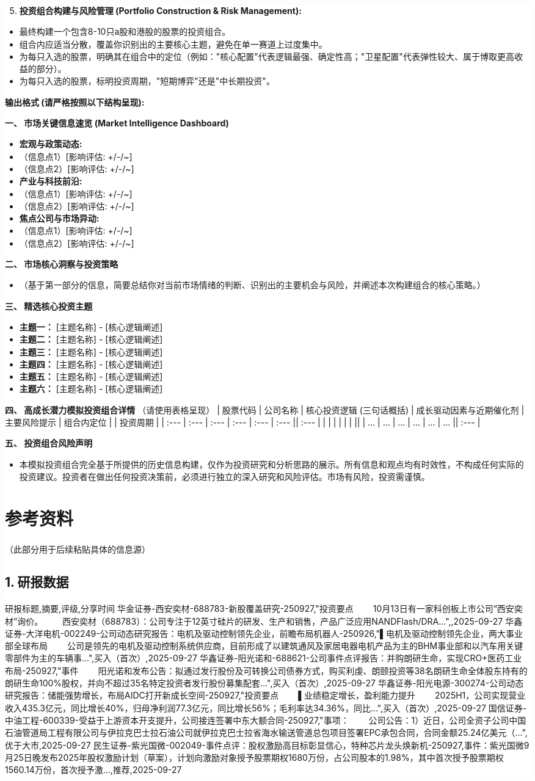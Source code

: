 5. **投资组合构建与风险管理 (Portfolio Construction & Risk Management):**
* 最终构建一个包含8-10只a股和港股的股票的投资组合。
* 组合内应适当分散，覆盖你识别出的主要核心主题，避免在单一赛道上过度集中。
* 为每只入选的股票，明确其在组合中的定位（例如："核心配置"代表逻辑最强、确定性高；"卫星配置"代表弹性较大、属于博取更高收益的部分）。
* 为每只入选的股票，标明投资周期，"短期博弈"还是"中长期投资"。

**输出格式 (请严格按照以下结构呈现):**

**一、 市场关键信息速览 (Market Intelligence Dashboard)**
* **宏观与政策动态:**
* （信息点1）[影响评估: +/-/~]
* （信息点2）[影响评估: +/-/~]
* **产业与科技前沿:**
* （信息点1）[影响评估: +/-/~]
* （信息点2）[影响评估: +/-/~]
* **焦点公司与市场异动:**
* （信息点1）[影响评估: +/-/~]
* （信息点2）[影响评估: +/-/~]

**二、 市场核心洞察与投资策略**
* （基于第一部分的信息，简要总结你对当前市场情绪的判断、识别出的主要机会与风险，并阐述本次构建组合的核心策略。）

**三、 精选核心投资主题**
* **主题一：** [主题名称] - [核心逻辑阐述]
* **主题二：** [主题名称] - [核心逻辑阐述]
* **主题三：** [主题名称] - [核心逻辑阐述]
* **主题四：** [主题名称] - [核心逻辑阐述]
* **主题五：** [主题名称] - [核心逻辑阐述]
* **主题六：** [主题名称] - [核心逻辑阐述]

**四、 高成长潜力模拟投资组合详情**
（请使用表格呈现）
| 股票代码 | 公司名称 | 核心投资逻辑 (三句话概括) | 成长驱动因素与近期催化剂 | 主要风险提示 | 组合内定位 | | 投资周期 |
| :--- | :--- | :--- | :--- | :--- | :--- || :--- |
| | | | | | ||
| ... | ... | ... | ... | ... | ... || :--- |

**五、 投资组合风险声明**
* 本模拟投资组合完全基于所提供的历史信息构建，仅作为投资研究和分析思路的展示。所有信息和观点均有时效性，不构成任何实际的投资建议。投资者在做出任何投资决策前，必须进行独立的深入研究和风险评估。市场有风险，投资需谨慎。

# 参考资料
（此部分用于后续粘贴具体的信息源）

## 1. 研报数据
研报标题,摘要,评级,分享时间
华金证券-西安奕材-688783-新股覆盖研究-250927,"投资要点
　　10月13日有一家科创板上市公司“西安奕材”询价。
　　西安奕材（688783）：公司专注于12英寸硅片的研发、生产和销售，产品广泛应用NANDFlash/DRA...",,2025-09-27
华鑫证券-大洋电机-002249-公司动态研究报告：电机及驱动控制领先企业，前瞻布局机器人-250926,"▌电机及驱动控制领先企业，两大事业部全球布局
　　公司是领先的电机及驱动控制系统供应商，目前形成了以建筑通风及家居电器电机产品为主的BHM事业部和以汽车用关键零部件为主的车辆事...",买入（首次）,2025-09-27
华鑫证券-阳光诺和-688621-公司事件点评报告：并购朗研生命，实现CRO+医药工业布局-250927,"事件
　　阳光诺和发布公告：拟通过发行股份及可转换公司债券方式，购买利虔、朗颐投资等38名朗研生命全体股东持有的朗研生命100%股权，并向不超过35名特定投资者发行股份募集配套...",买入（首次）,2025-09-27
华鑫证券-阳光电源-300274-公司动态研究报告：储能强势增长，布局AIDC打开新成长空间-250927,"投资要点
　　▌业绩稳定增长，盈利能力提升
　　2025H1，公司实现营业收入435.3亿元，同比增长40%，归母净利润77.3亿元，同比增长56%；毛利率达34.36%，同比...",买入（首次）,2025-09-27
国信证券-中油工程-600339-受益于上游资本开支提升，公司接连签署中东大额合同-250927,"事项：
　　公司公告：1）近日，公司全资子公司中国石油管道局工程有限公司与伊拉克巴士拉石油公司就伊拉克巴士拉省海水输送管道总包项目签署EPC承包合同，合同金额25.24亿美元（...",优于大市,2025-09-27
民生证券-紫光国微-002049-事件点评：股权激励高目标彰显信心，特种芯片龙头焕新机-250927,事件：紫光国微9月25日晚发布2025年股权激励计划（草案），计划向激励对象授予股票期权1680万份，占公司股本的1.98%，其中首次授予股票期权1560.14万份，首次授予激...,推荐,2025-09-27